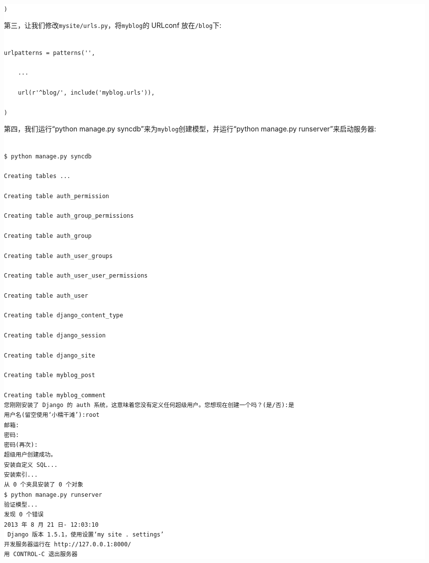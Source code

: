 ```
)

```

第三，让我们修改`mysite/urls.py`，将`myblog`的 URLconf 放在`/blog`下:

```

urlpatterns = patterns('',

    ...

    url(r'^blog/', include('myblog.urls')),

)

```

第四，我们运行“python manage.py syncdb”来为`myblog`创建模型，并运行“python manage.py runserver”来启动服务器:

```

$ python manage.py syncdb

Creating tables ...

Creating table auth_permission

Creating table auth_group_permissions

Creating table auth_group

Creating table auth_user_groups

Creating table auth_user_user_permissions

Creating table auth_user

Creating table django_content_type

Creating table django_session

Creating table django_site

Creating table myblog_post

Creating table myblog_comment
您刚刚安装了 Django 的 auth 系统，这意味着您没有定义任何超级用户。您想现在创建一个吗？(是/否):是
用户名(留空使用‘小糯干滩’):root
邮箱:
密码:
密码(再次):
超级用户创建成功。
安装自定义 SQL...
安装索引...
从 0 个夹具安装了 0 个对象
$ python manage.py runserver 
验证模型...
发现 0 个错误
2013 年 8 月 21 日- 12:03:10 
 Django 版本 1.5.1，使用设置‘my site . settings’
开发服务器运行在 http://127.0.0.1:8000/ 
用 CONTROL-C 退出服务器

```
